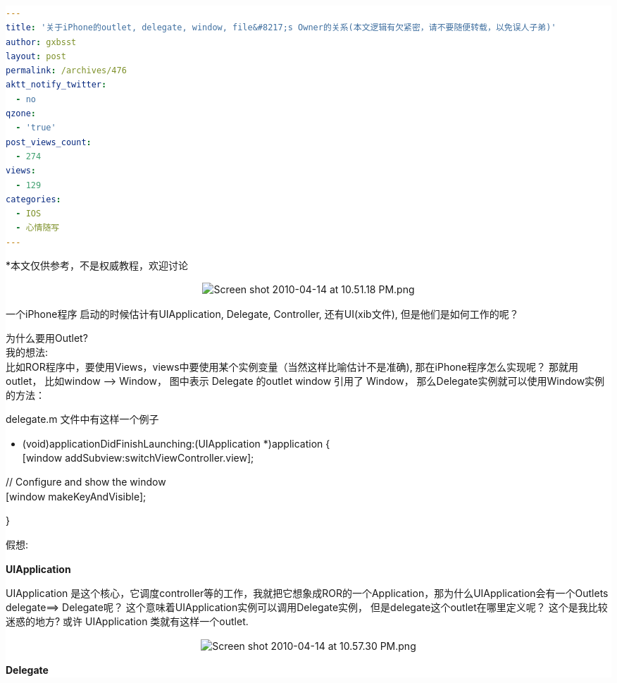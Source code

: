 ```yaml
---
title: '关于iPhone的outlet, delegate, window, file&#8217;s Owner的关系(本文逻辑有欠紧密，请不要随便转载，以免误人子弟)'
author: gxbsst
layout: post
permalink: /archives/476
aktt_notify_twitter:
  - no
qzone:
  - 'true'
post_views_count:
  - 274
views:
  - 129
categories:
  - IOS
  - 心情随写
---
```

*本文仅供参考，不是权威教程，欢迎讨论

<div style="text-align:center;">
  <img src="http://blog.hellojessica.info/wp-content/uploads/2010/04/Screen-shot-2010-04-14-at-10.51.18-PM.png" alt="Screen shot 2010-04-14 at 10.51.18 PM.png" border="0" width="816" height="703" />
</div>

一个iPhone程序 启动的时候估计有UIApplication, Delegate, Controller, 还有UI(xib文件), 但是他们是如何工作的呢？

为什么要用Outlet?  
我的想法:  
比如ROR程序中，要使用Views，views中要使用某个实例变量（当然这样比喻估计不是准确), 那在iPhone程序怎么实现呢？ 那就用outlet， 比如window &#8212;> Window， 图中表示 Delegate 的outlet window 引用了 Window， 那么Delegate实例就可以使用Window实例的方法：

delegate.m 文件中有这样一个例子

- (void)applicationDidFinishLaunching:(UIApplication *)application {  
[window addSubview:switchViewController.view];

// Configure and show the window  
[window makeKeyAndVisible];

}

假想:

**UIApplication**

UIApplication 是这个核心，它调度controller等的工作，我就把它想象成ROR的一个Application，那为什么UIApplication会有一个Outlets delegate==> Delegate呢？ 这个意味着UIApplication实例可以调用Delegate实例， 但是delegate这个outlet在哪里定义呢？ 这个是我比较迷惑的地方? 或许 UIApplication 类就有这样一个outlet.

<div style="text-align:center;">
  <img src="http://blog.hellojessica.info/wp-content/uploads/2010/04/Screen-shot-2010-04-14-at-10.57.30-PM.png" alt="Screen shot 2010-04-14 at 10.57.30 PM.png" border="0" width="816" height="706" />
</div>

**Delegate**


 [1]: http://www.weixuhong.com
 [2]: http://www.weixuhong.com/archives/476